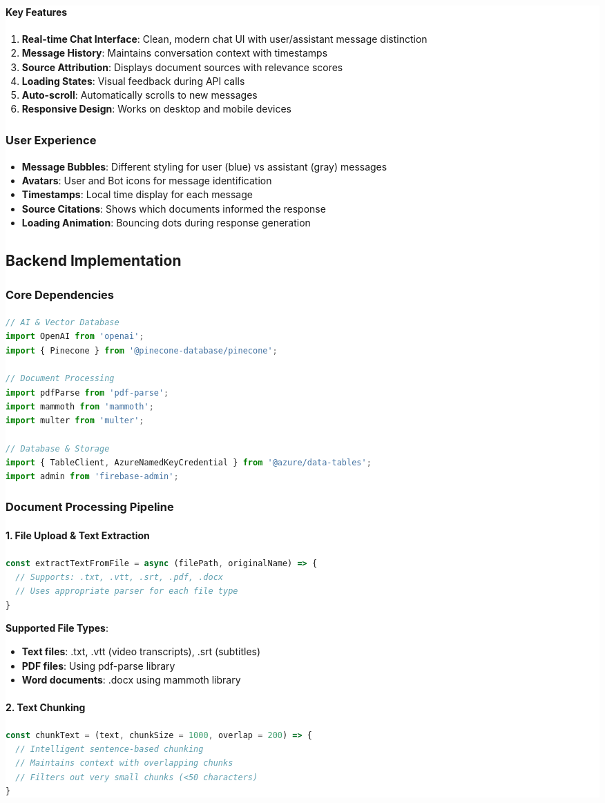 #### Key Features
1. **Real-time Chat Interface**: Clean, modern chat UI with user/assistant message distinction
2. **Message History**: Maintains conversation context with timestamps
3. **Source Attribution**: Displays document sources with relevance scores
4. **Loading States**: Visual feedback during API calls
5. **Auto-scroll**: Automatically scrolls to new messages
6. **Responsive Design**: Works on desktop and mobile devices

### User Experience
- **Message Bubbles**: Different styling for user (blue) vs assistant (gray) messages
- **Avatars**: User and Bot icons for message identification
- **Timestamps**: Local time display for each message
- **Source Citations**: Shows which documents informed the response
- **Loading Animation**: Bouncing dots during response generation

## Backend Implementation

### Core Dependencies
```javascript
// AI & Vector Database
import OpenAI from 'openai';
import { Pinecone } from '@pinecone-database/pinecone';

// Document Processing
import pdfParse from 'pdf-parse';
import mammoth from 'mammoth';
import multer from 'multer';

// Database & Storage
import { TableClient, AzureNamedKeyCredential } from '@azure/data-tables';
import admin from 'firebase-admin';
```

### Document Processing Pipeline

#### 1. File Upload & Text Extraction
```javascript
const extractTextFromFile = async (filePath, originalName) => {
  // Supports: .txt, .vtt, .srt, .pdf, .docx
  // Uses appropriate parser for each file type
}
```

**Supported File Types**:
- **Text files**: .txt, .vtt (video transcripts), .srt (subtitles)
- **PDF files**: Using pdf-parse library
- **Word documents**: .docx using mammoth library

#### 2. Text Chunking
```javascript
const chunkText = (text, chunkSize = 1000, overlap = 200) => {
  // Intelligent sentence-based chunking
  // Maintains context with overlapping chunks
  // Filters out very small chunks (<50 characters)
}
```
